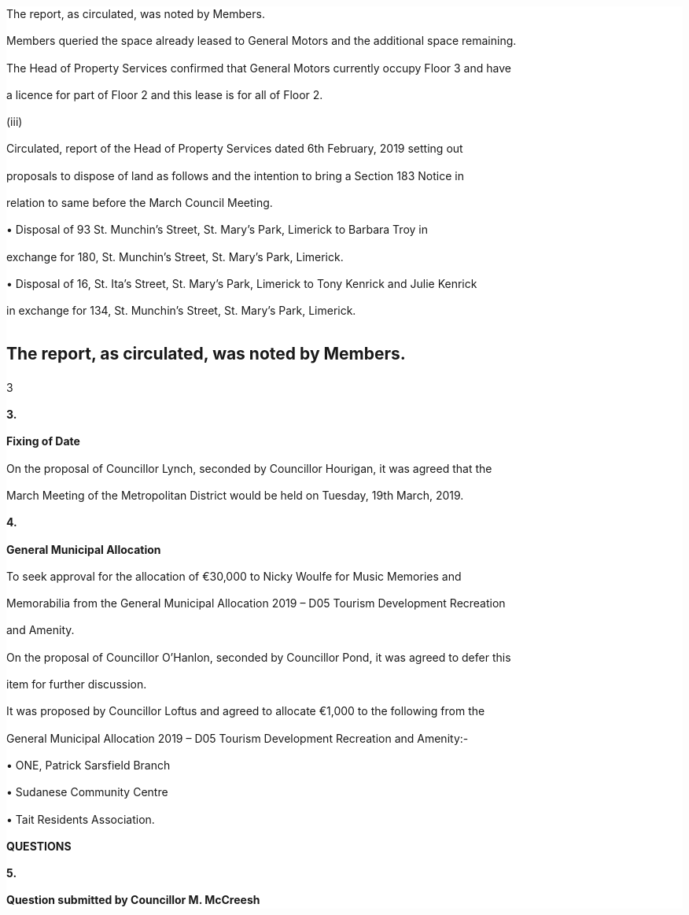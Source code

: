 The report, as circulated, was noted by Members.

Members queried the space already leased to General Motors and the additional space remaining.

The Head of Property Services confirmed that General Motors currently occupy Floor 3 and have

a licence for part of Floor 2 and this lease is for all of Floor 2.

(iii)

Circulated, report of the Head of Property Services dated 6th February, 2019 setting out

proposals to dispose of land as follows and the intention to bring a Section 183 Notice in

relation to same before the March Council Meeting.

• Disposal of 93 St. Munchin’s Street, St. Mary’s Park, Limerick to Barbara Troy in

exchange for 180, St. Munchin’s Street, St. Mary’s Park, Limerick.

• Disposal of 16, St. Ita’s Street, St. Mary’s Park, Limerick to Tony Kenrick and Julie Kenrick

in exchange for 134, St. Munchin’s Street, St. Mary’s Park, Limerick.

The report, as circulated, was noted by Members.
---
3

**3.**

**Fixing of Date**

On the proposal of Councillor Lynch, seconded by Councillor Hourigan, it was agreed that the

March Meeting of the Metropolitan District would be held on Tuesday, 19th March, 2019.

**4.**

**General Municipal Allocation**

To seek approval for the allocation of €30,000 to Nicky Woulfe for Music Memories and

Memorabilia from the General Municipal Allocation 2019 – D05 Tourism Development Recreation

and Amenity.

On the proposal of Councillor O’Hanlon, seconded by Councillor Pond, it was agreed to defer this

item for further discussion.

It was proposed by Councillor Loftus and agreed to allocate €1,000 to the following from the

General Municipal Allocation 2019 – D05 Tourism Development Recreation and Amenity:-

• ONE, Patrick Sarsfield Branch

• Sudanese Community Centre

• Tait Residents Association.

**QUESTIONS**

**5.**

**Question submitted by Councillor M. McCreesh**
